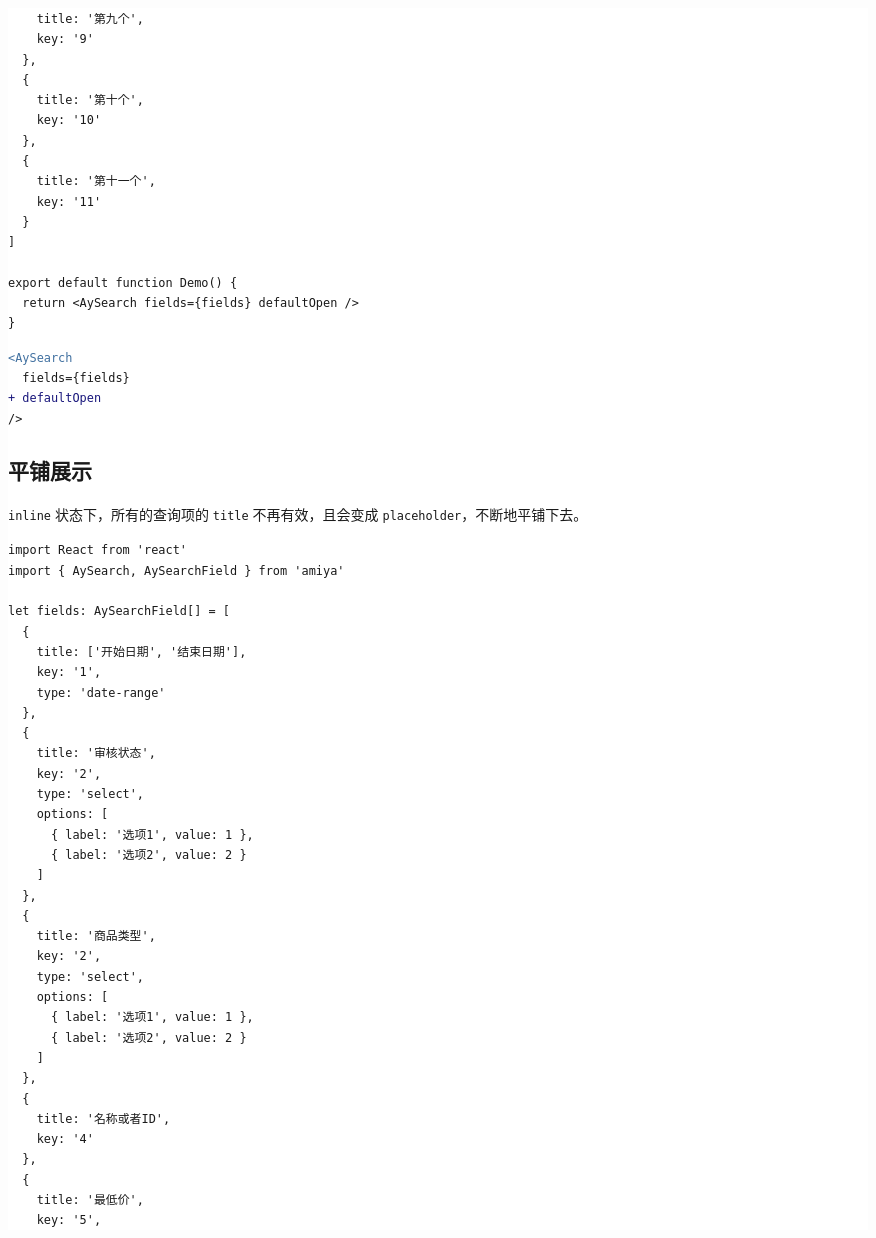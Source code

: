 ```tsx
    title: '第九个',
    key: '9'
  },
  {
    title: '第十个',
    key: '10'
  },
  {
    title: '第十一个',
    key: '11'
  }
]

export default function Demo() {
  return <AySearch fields={fields} defaultOpen />
}
```

```diff
<AySearch
  fields={fields}
+ defaultOpen
/>
```

## 平铺展示

`inline` 状态下，所有的查询项的 `title` 不再有效，且会变成 `placeholder`，不断地平铺下去。

```tsx
import React from 'react'
import { AySearch, AySearchField } from 'amiya'

let fields: AySearchField[] = [
  {
    title: ['开始日期', '结束日期'],
    key: '1',
    type: 'date-range'
  },
  {
    title: '审核状态',
    key: '2',
    type: 'select',
    options: [
      { label: '选项1', value: 1 },
      { label: '选项2', value: 2 }
    ]
  },
  {
    title: '商品类型',
    key: '2',
    type: 'select',
    options: [
      { label: '选项1', value: 1 },
      { label: '选项2', value: 2 }
    ]
  },
  {
    title: '名称或者ID',
    key: '4'
  },
  {
    title: '最低价',
    key: '5',
```